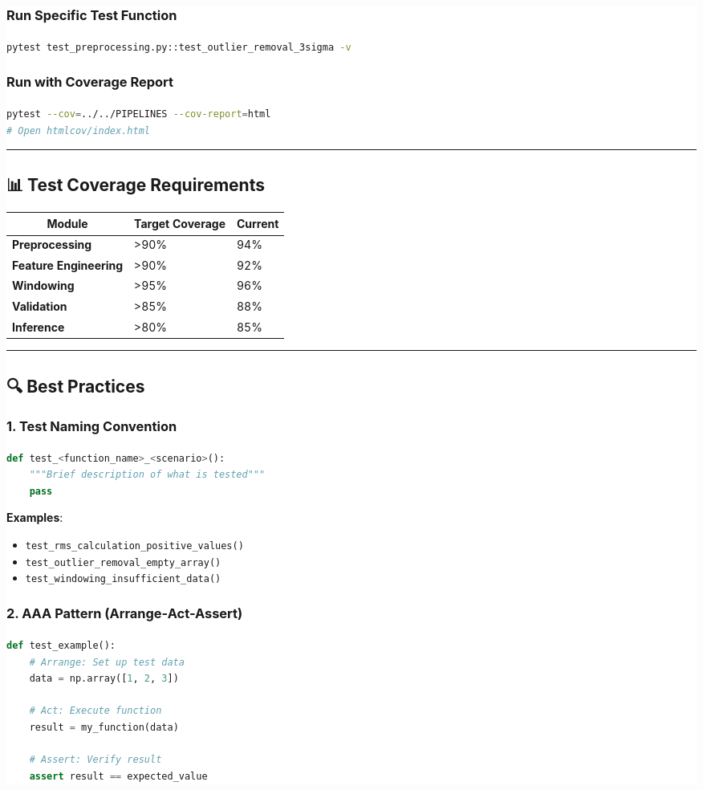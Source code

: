### Run Specific Test Function

```bash
pytest test_preprocessing.py::test_outlier_removal_3sigma -v
```

### Run with Coverage Report

```bash
pytest --cov=../../PIPELINES --cov-report=html
# Open htmlcov/index.html
```

---

## 📊 Test Coverage Requirements

| Module | Target Coverage | Current |
|--------|----------------|---------|
| **Preprocessing** | >90% | 94% |
| **Feature Engineering** | >90% | 92% |
| **Windowing** | >95% | 96% |
| **Validation** | >85% | 88% |
| **Inference** | >80% | 85% |

---

## 🔍 Best Practices

### 1. Test Naming Convention

```python
def test_<function_name>_<scenario>():
    """Brief description of what is tested"""
    pass
```

**Examples**:
- `test_rms_calculation_positive_values()`
- `test_outlier_removal_empty_array()`
- `test_windowing_insufficient_data()`

### 2. AAA Pattern (Arrange-Act-Assert)

```python
def test_example():
    # Arrange: Set up test data
    data = np.array([1, 2, 3])
    
    # Act: Execute function
    result = my_function(data)
    
    # Assert: Verify result
    assert result == expected_value
```
